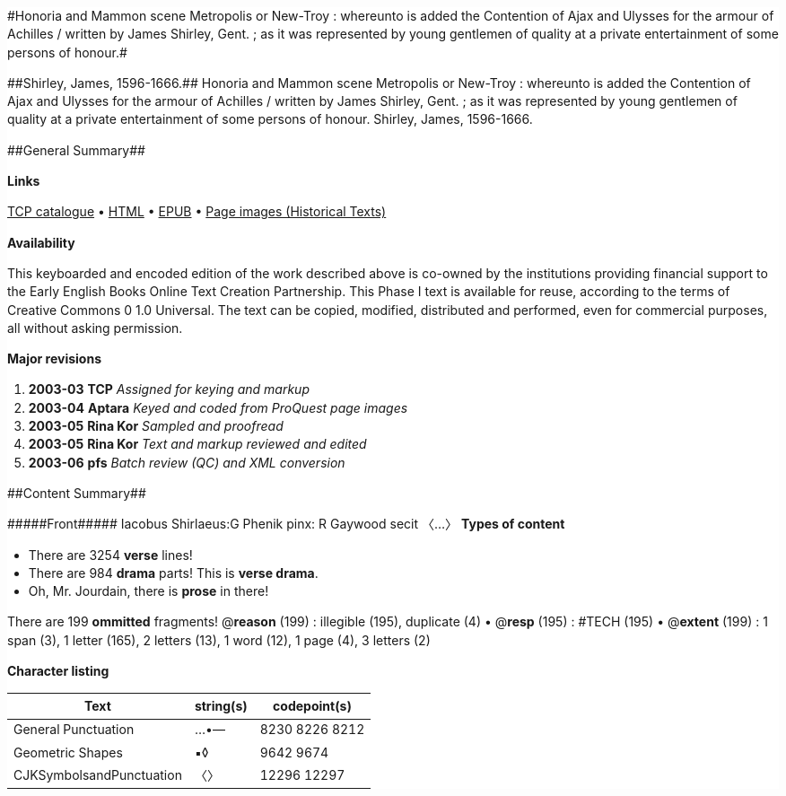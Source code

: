 #Honoria and Mammon scene Metropolis or New-Troy : whereunto is added the Contention of Ajax and Ulysses for the armour of Achilles / written by James Shirley, Gent. ; as it was represented by young gentlemen of quality at a private entertainment of some persons of honour.#

##Shirley, James, 1596-1666.##
Honoria and Mammon scene Metropolis or New-Troy : whereunto is added the Contention of Ajax and Ulysses for the armour of Achilles / written by James Shirley, Gent. ; as it was represented by young gentlemen of quality at a private entertainment of some persons of honour.
Shirley, James, 1596-1666.

##General Summary##

**Links**

[TCP catalogue](http://www.ota.ox.ac.uk/tcp/)  • 
[HTML](http://tei.it.ox.ac.uk/tcp/Texts-HTML/free/A59/A59982.html)  • 
[EPUB](http://tei.it.ox.ac.uk/tcp/Texts-EPUB/free/A59/A59982.epub) • 
[Page images (Historical Texts)](https://data.historicaltexts.jisc.ac.uk/view?pubId=eebo-15057657e&pageId=eebo-15057657e-103130-1)

**Availability**

This keyboarded and encoded edition of the
	       work described above is co-owned by the institutions
	       providing financial support to the Early English Books
	       Online Text Creation Partnership. This Phase I text is
	       available for reuse, according to the terms of Creative
	       Commons 0 1.0 Universal. The text can be copied,
	       modified, distributed and performed, even for
	       commercial purposes, all without asking permission.

**Major revisions**

1. __2003-03__ __TCP__ *Assigned for keying and markup*
1. __2003-04__ __Aptara__ *Keyed and coded from ProQuest page images*
1. __2003-05__ __Rina Kor__ *Sampled and proofread*
1. __2003-05__ __Rina Kor__ *Text and markup reviewed and edited*
1. __2003-06__ __pfs__ *Batch review (QC) and XML conversion*

##Content Summary##

#####Front#####
Iacobus Shirlaeus:G Phenik pinx: R Gaywood secit 〈…〉
**Types of content**

  * There are 3254 **verse** lines!
  * There are 984 **drama** parts! This is **verse drama**.
  * Oh, Mr. Jourdain, there is **prose** in there!

There are 199 **ommitted** fragments! 
 @__reason__ (199) : illegible (195), duplicate (4)  •  @__resp__ (195) : #TECH (195)  •  @__extent__ (199) : 1 span (3), 1 letter (165), 2 letters (13), 1 word (12), 1 page (4), 3 letters (2)

**Character listing**


|Text|string(s)|codepoint(s)|
|---|---|---|
|General Punctuation|…•—|8230 8226 8212|
|Geometric Shapes|▪◊|9642 9674|
|CJKSymbolsandPunctuation|〈〉|12296 12297|
